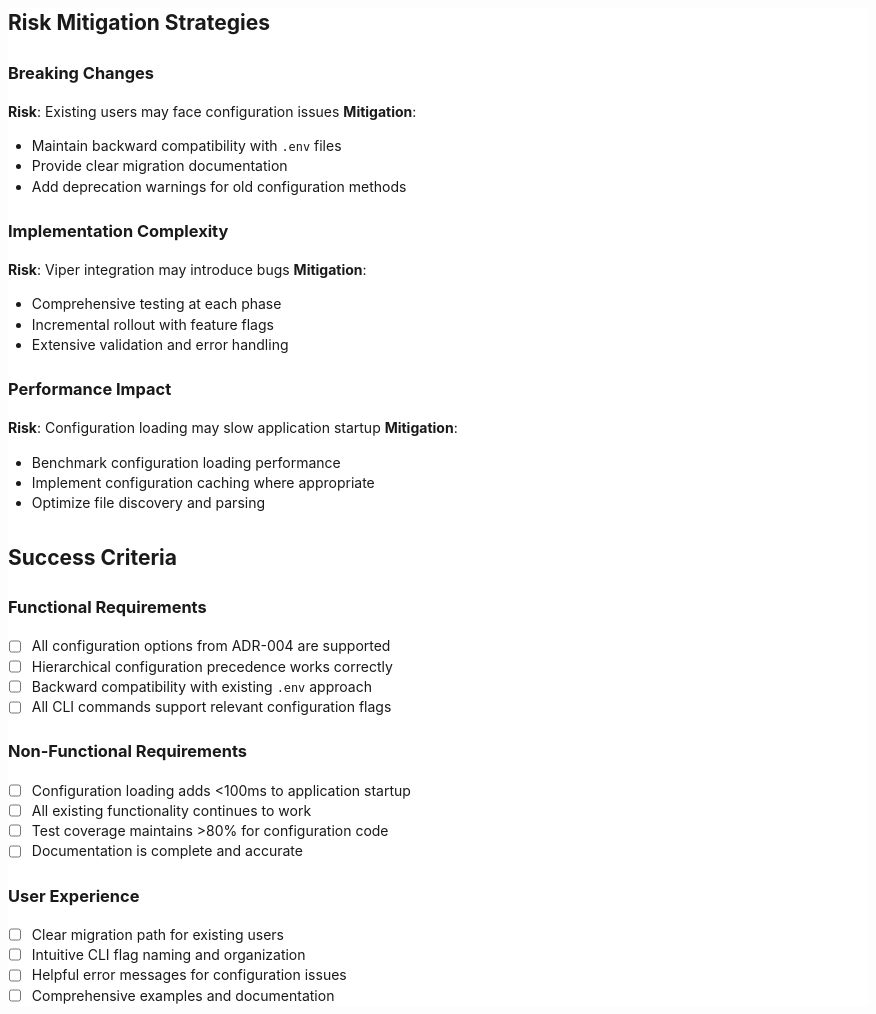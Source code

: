 ## Risk Mitigation Strategies

### Breaking Changes

**Risk**: Existing users may face configuration issues
**Mitigation**:

- Maintain backward compatibility with `.env` files
- Provide clear migration documentation
- Add deprecation warnings for old configuration methods

### Implementation Complexity

**Risk**: Viper integration may introduce bugs
**Mitigation**:

- Comprehensive testing at each phase
- Incremental rollout with feature flags
- Extensive validation and error handling

### Performance Impact

**Risk**: Configuration loading may slow application startup
**Mitigation**:

- Benchmark configuration loading performance
- Implement configuration caching where appropriate
- Optimize file discovery and parsing

## Success Criteria

### Functional Requirements

- [ ] All configuration options from ADR-004 are supported
- [ ] Hierarchical configuration precedence works correctly
- [ ] Backward compatibility with existing `.env` approach
- [ ] All CLI commands support relevant configuration flags

### Non-Functional Requirements

- [ ] Configuration loading adds <100ms to application startup
- [ ] All existing functionality continues to work
- [ ] Test coverage maintains >80% for configuration code
- [ ] Documentation is complete and accurate

### User Experience

- [ ] Clear migration path for existing users
- [ ] Intuitive CLI flag naming and organization
- [ ] Helpful error messages for configuration issues
- [ ] Comprehensive examples and documentation
